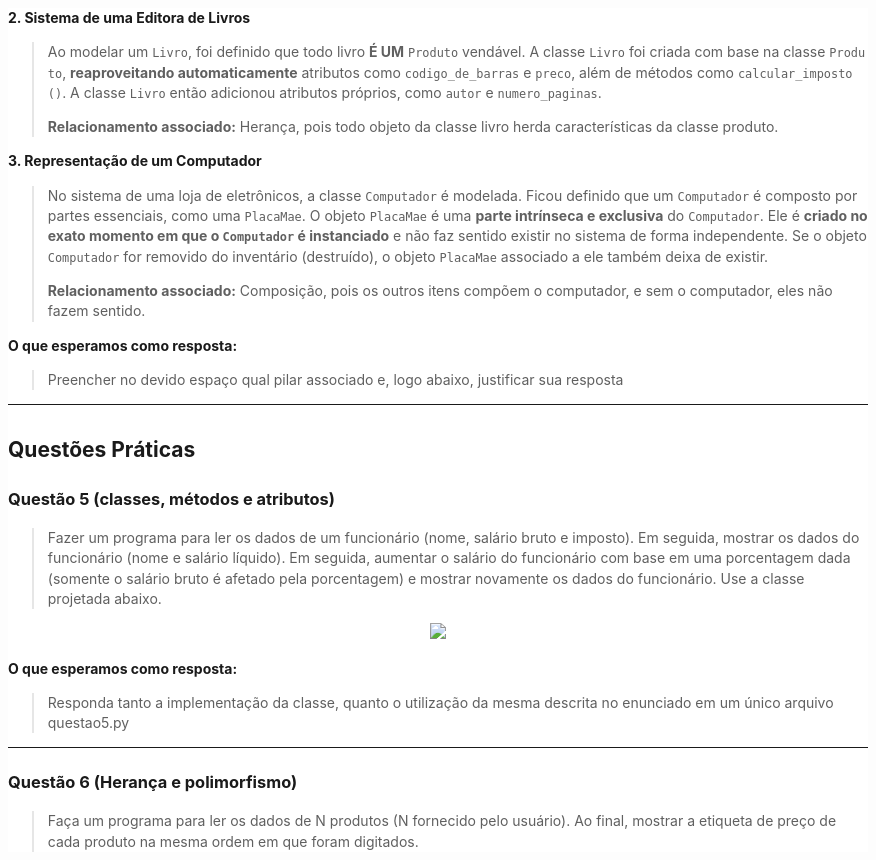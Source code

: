 **2. Sistema de uma Editora de Livros**

> Ao modelar um `Livro`, foi definido que todo livro **É UM** `Produto` vendável. A classe `Livro` foi criada com base na classe `Produto`, **reaproveitando automaticamente** atributos como `codigo_de_barras` e `preco`, além de métodos como `calcular_imposto()`. A classe `Livro` então adicionou atributos próprios, como `autor` e `numero_paginas`.
>
> **Relacionamento associado:** Herança, pois todo objeto da classe livro herda características da classe produto.

**3. Representação de um Computador**

> No sistema de uma loja de eletrônicos, a classe `Computador` é modelada. Ficou definido que um `Computador` é composto por partes essenciais, como uma `PlacaMae`. O objeto `PlacaMae` é uma **parte intrínseca e exclusiva** do `Computador`. Ele é **criado no exato momento em que o `Computador` é instanciado** e não faz sentido existir no sistema de forma independente. Se o objeto `Computador` for removido do inventário (destruído), o objeto `PlacaMae` associado a ele também deixa de existir.
>
> **Relacionamento associado:** Composição, pois os outros itens compõem o computador, e sem o computador, eles não fazem sentido.

**O que esperamos como resposta:**

> Preencher no devido espaço qual pilar associado e, logo abaixo, justificar sua resposta

---

## Questões Práticas

### Questão 5 (classes, métodos e atributos)

> Fazer um programa para ler os dados de um funcionário (nome, salário bruto e imposto). Em
seguida, mostrar os dados do funcionário (nome e salário líquido). Em seguida, aumentar o
salário do funcionário com base em uma porcentagem dada (somente o salário bruto é
afetado pela porcentagem) e mostrar novamente os dados do funcionário. Use a classe
projetada abaixo.

<div>
    <p align="center">
        <img src="img/employee.png" height="150" tittle="Employee"> 
    </p>
</div>

**O que esperamos como resposta:**

> Responda tanto a implementação da classe, quanto o utilização da mesma descrita no enunciado em um único arquivo questao5.py

---

### Questão 6 (Herança e polimorfismo)

> Faça um programa para ler os dados de N
produtos (N fornecido pelo usuário). Ao final,
mostrar a etiqueta de preço de cada produto na
mesma ordem em que foram digitados.
